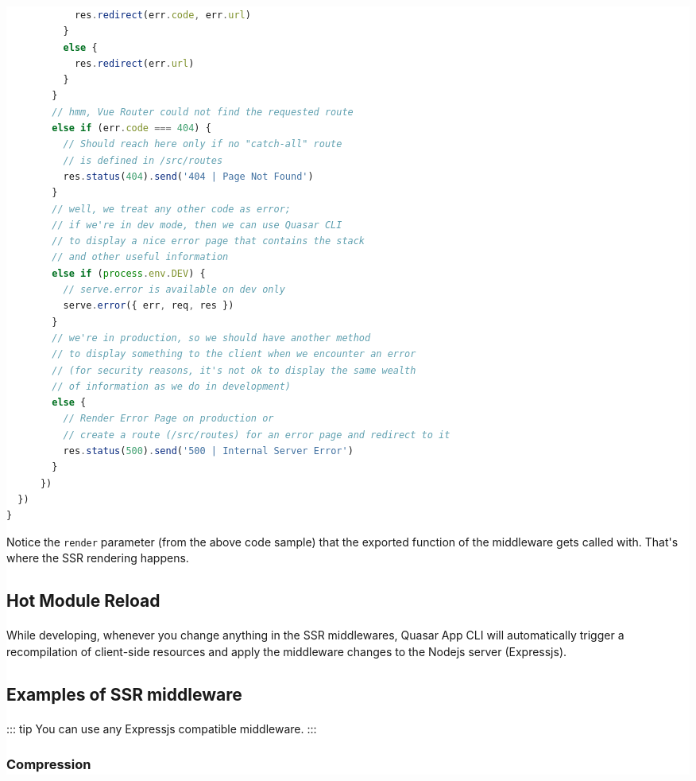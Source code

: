 ```js
            res.redirect(err.code, err.url)
          }
          else {
            res.redirect(err.url)
          }
        }
        // hmm, Vue Router could not find the requested route
        else if (err.code === 404) {
          // Should reach here only if no "catch-all" route
          // is defined in /src/routes
          res.status(404).send('404 | Page Not Found')
        }
        // well, we treat any other code as error;
        // if we're in dev mode, then we can use Quasar CLI
        // to display a nice error page that contains the stack
        // and other useful information
        else if (process.env.DEV) {
          // serve.error is available on dev only
          serve.error({ err, req, res })
        }
        // we're in production, so we should have another method
        // to display something to the client when we encounter an error
        // (for security reasons, it's not ok to display the same wealth
        // of information as we do in development)
        else {
          // Render Error Page on production or
          // create a route (/src/routes) for an error page and redirect to it
          res.status(500).send('500 | Internal Server Error')
        }
      })
  })
}
```

Notice the `render` parameter (from the above code sample) that the exported function of the middleware gets called with. That's where the SSR rendering happens.

## Hot Module Reload

While developing, whenever you change anything in the SSR middlewares, Quasar App CLI will automatically trigger a recompilation of client-side resources and apply the middleware changes to the Nodejs server (Expressjs).

## Examples of SSR middleware

::: tip
You can use any Expressjs compatible middleware.
:::

### Compression
